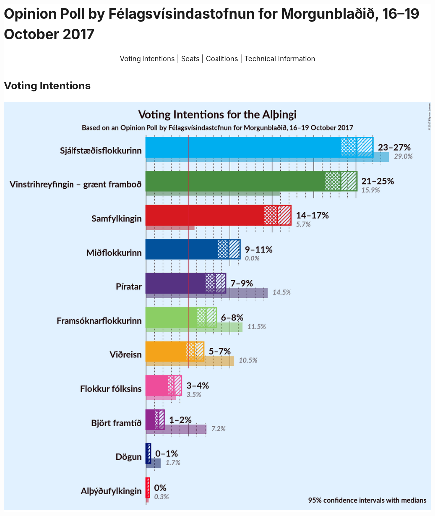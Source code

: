 # Opinion Poll by Félagsvísindastofnun for Morgunblaðið, 16–19 October 2017

<p align="center"><a href="#voting-intentions">Voting Intentions</a> | <a href="#seats">Seats</a> | <a href="#coalitions">Coalitions</a> | <a href="#technical-information">Technical Information</a></p>

## Voting Intentions

![Graph with voting intentions not yet produced](2017-10-19-Felagsvisindastofnun.png "Voting Intentions")
